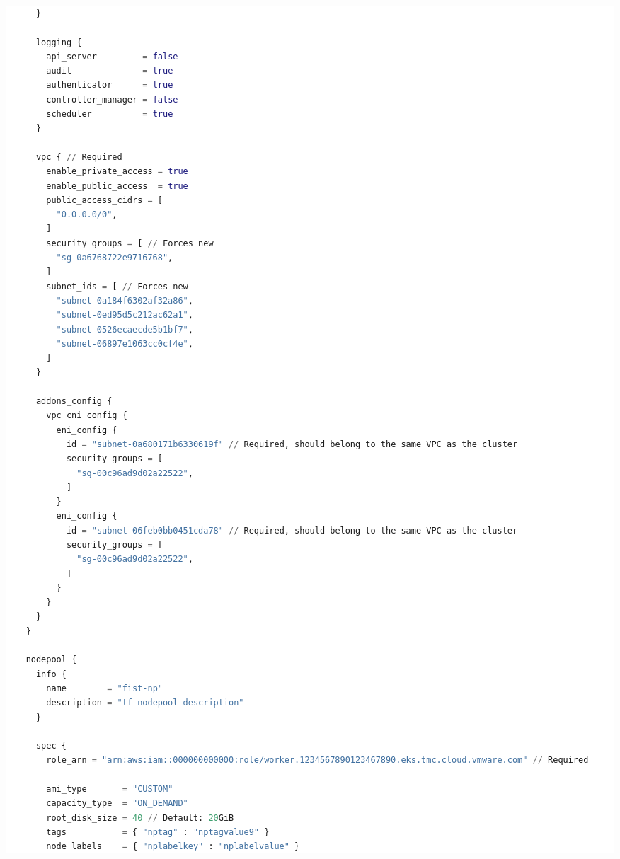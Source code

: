 ```terraform
      }

      logging {
        api_server         = false
        audit              = true
        authenticator      = true
        controller_manager = false
        scheduler          = true
      }

      vpc { // Required
        enable_private_access = true
        enable_public_access  = true
        public_access_cidrs = [
          "0.0.0.0/0",
        ]
        security_groups = [ // Forces new
          "sg-0a6768722e9716768",
        ]
        subnet_ids = [ // Forces new
          "subnet-0a184f6302af32a86",
          "subnet-0ed95d5c212ac62a1",
          "subnet-0526ecaecde5b1bf7",
          "subnet-06897e1063cc0cf4e",
        ]
      }

      addons_config {
        vpc_cni_config {
          eni_config {
            id = "subnet-0a680171b6330619f" // Required, should belong to the same VPC as the cluster
            security_groups = [
              "sg-00c96ad9d02a22522",
            ]
          }
          eni_config {
            id = "subnet-06feb0bb0451cda78" // Required, should belong to the same VPC as the cluster
            security_groups = [
              "sg-00c96ad9d02a22522",
            ]
          }
        }
      }      
    }

    nodepool {
      info {
        name        = "fist-np"
        description = "tf nodepool description"
      }

      spec {
        role_arn = "arn:aws:iam::000000000000:role/worker.1234567890123467890.eks.tmc.cloud.vmware.com" // Required

        ami_type       = "CUSTOM"
        capacity_type  = "ON_DEMAND"
        root_disk_size = 40 // Default: 20GiB
        tags           = { "nptag" : "nptagvalue9" }
        node_labels    = { "nplabelkey" : "nplabelvalue" }

```